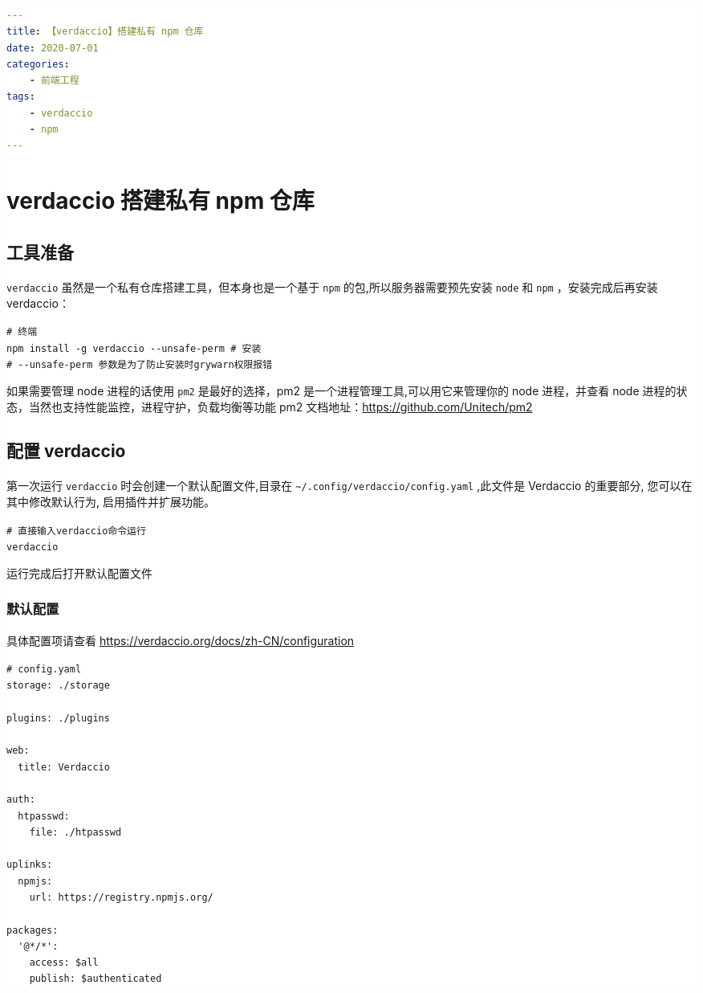 ```yaml
---
title: 【verdaccio】搭建私有 npm 仓库
date: 2020-07-01
categories:
    - 前端工程
tags:
    - verdaccio
    - npm
---
```


# verdaccio 搭建私有 npm 仓库

## 工具准备

`verdaccio` 虽然是一个私有仓库搭建工具，但本身也是一个基于 `npm` 的包,所以服务器需要预先安装 `node` 和 `npm` ，安装完成后再安装 verdaccio：

```
# 终端
npm install -g verdaccio --unsafe-perm # 安装
# --unsafe-perm 参数是为了防止安装时grywarn权限报错
```

如果需要管理 node 进程的话使用 `pm2` 是最好的选择，pm2 是一个进程管理工具,可以用它来管理你的 node 进程，并查看 node 进程的状态，当然也支持性能监控，进程守护，负载均衡等功能
pm2 文档地址：https://github.com/Unitech/pm2

## 配置 verdaccio

第一次运行 `verdaccio` 时会创建一个默认配置文件,目录在 `~/.config/verdaccio/config.yaml` ,此文件是 Verdaccio 的重要部分, 您可以在其中修改默认行为, 启用插件并扩展功能。

```
# 直接输入verdaccio命令运行
verdaccio
```

运行完成后打开默认配置文件

### 默认配置

具体配置项请查看 https://verdaccio.org/docs/zh-CN/configuration

```
# config.yaml
storage: ./storage

plugins: ./plugins

web:
  title: Verdaccio

auth:
  htpasswd:
    file: ./htpasswd

uplinks:
  npmjs:
    url: https://registry.npmjs.org/

packages:
  '@*/*':
    access: $all
    publish: $authenticated
```